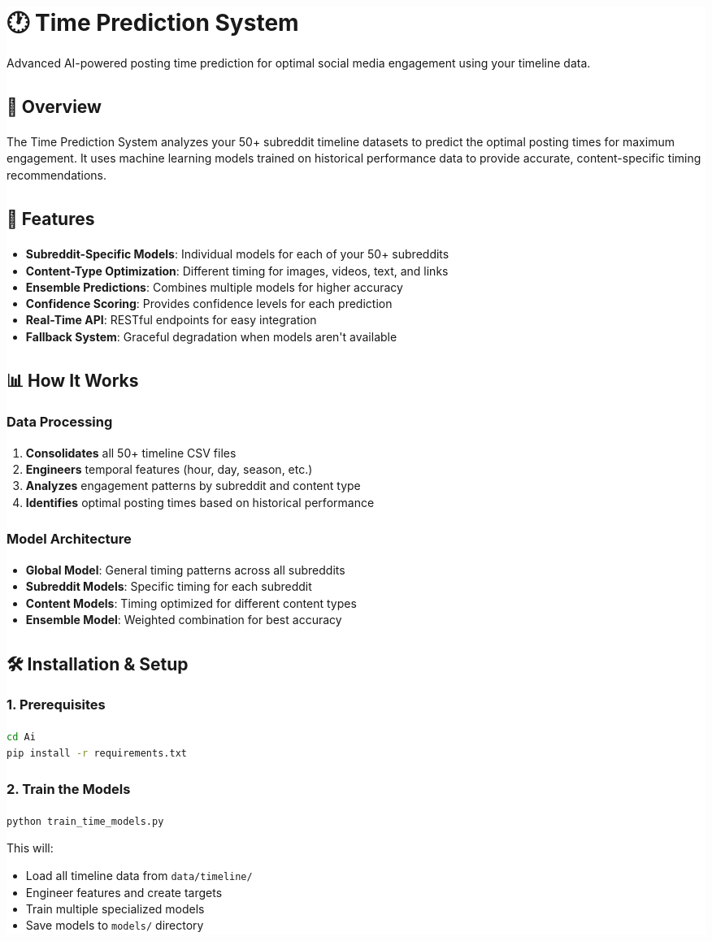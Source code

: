 # 🕐 Time Prediction System

Advanced AI-powered posting time prediction for optimal social media engagement using your timeline data.

## 🎯 Overview

The Time Prediction System analyzes your 50+ subreddit timeline datasets to predict the optimal posting times for maximum engagement. It uses machine learning models trained on historical performance data to provide accurate, content-specific timing recommendations.

## 🚀 Features

- **Subreddit-Specific Models**: Individual models for each of your 50+ subreddits
- **Content-Type Optimization**: Different timing for images, videos, text, and links
- **Ensemble Predictions**: Combines multiple models for higher accuracy
- **Confidence Scoring**: Provides confidence levels for each prediction
- **Real-Time API**: RESTful endpoints for easy integration
- **Fallback System**: Graceful degradation when models aren't available

## 📊 How It Works

### Data Processing
1. **Consolidates** all 50+ timeline CSV files
2. **Engineers** temporal features (hour, day, season, etc.)
3. **Analyzes** engagement patterns by subreddit and content type
4. **Identifies** optimal posting times based on historical performance

### Model Architecture
- **Global Model**: General timing patterns across all subreddits
- **Subreddit Models**: Specific timing for each subreddit
- **Content Models**: Timing optimized for different content types
- **Ensemble Model**: Weighted combination for best accuracy

## 🛠️ Installation & Setup

### 1. Prerequisites
```bash
cd Ai
pip install -r requirements.txt
```

### 2. Train the Models
```bash
python train_time_models.py
```

This will:
- Load all timeline data from `data/timeline/`
- Engineer features and create targets
- Train multiple specialized models
- Save models to `models/` directory
